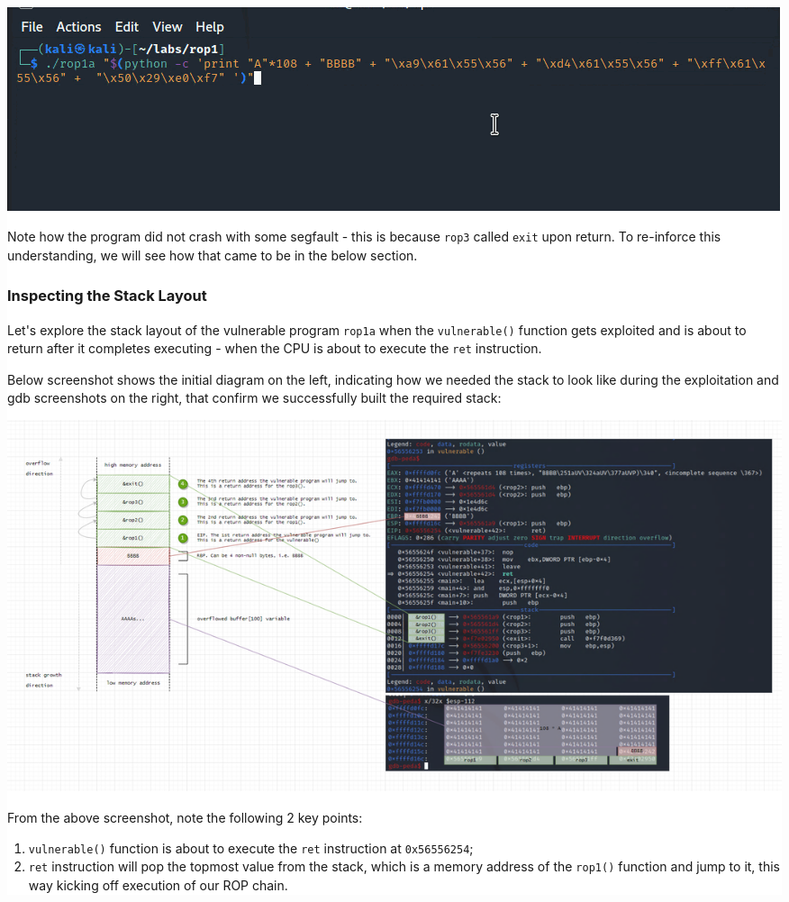 ![1st ROP chain in action](../../../.gitbook/assets/rop-chain-exploit.gif)

Note how the program did not crash with some segfault - this is because `rop3` called `exit` upon return. To re-inforce this understanding, we will see how that came to be in the below section.

### Inspecting the Stack Layout

Let's explore the stack layout of the vulnerable program `rop1a` when the `vulnerable()` function gets exploited and is about to return after it completes executing - when the CPU is about to execute the `ret` instruction.

Below screenshot shows the initial diagram on the left, indicating how we needed the stack to look like during the exploitation and gdb screenshots on the right, that confirm we successfully built the required stack:

![Stack layout during vulnerable function&apos;s execution](../../../.gitbook/assets/image%20%28946%29.png)

From the above screenshot, note the following 2 key points:

1. `vulnerable()` function is about to execute the `ret` instruction at `0x56556254`;
2. `ret` instruction will pop the topmost value from the stack, which is a memory address of the `rop1()` function and jump to it, this way kicking off execution of our ROP chain.
